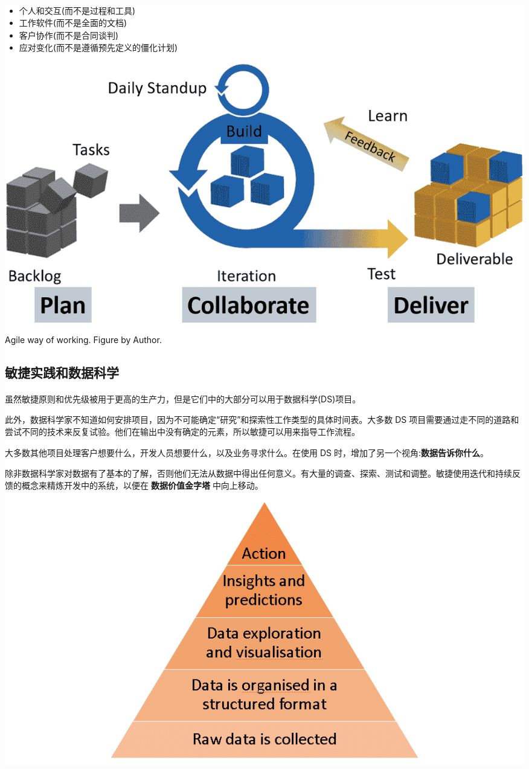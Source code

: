 *   个人和交互(而不是过程和工具)
*   工作软件(而不是全面的文档)
*   客户协作(而不是合同谈判)
*   应对变化(而不是遵循预先定义的僵化计划)

![1_aaIzYNWVd7LDnmzV6VBP5g](img/da3f7ec67c3422b6d2627d31305bd630.png)

Agile way of working. Figure by Author.

## 敏捷实践和数据科学

虽然敏捷原则和优先级被用于更高的生产力，但是它们中的大部分可以用于数据科学(DS)项目。

此外，数据科学家不知道如何安排项目，因为不可能确定“研究”和探索性工作类型的具体时间表。大多数 DS 项目需要通过走不同的道路和尝试不同的技术来反复试验。他们在输出中没有确定的元素，所以敏捷可以用来指导工作流程。

大多数其他项目处理客户想要什么，开发人员想要什么，以及业务寻求什么。在使用 DS 时，增加了另一个视角:**数据告诉你什么**。

除非数据科学家对数据有了基本的了解，否则他们无法从数据中得出任何意义。有大量的调查、探索、测试和调整。敏捷使用迭代和持续反馈的概念来精炼开发中的系统，以便在 ****数据价值金字塔**** 中向上移动。

![1_A1HnvWOiFiubgYJH1Wo3Gw](img/c7312e568b48802ae9a77a4b4e8c0b82.png)